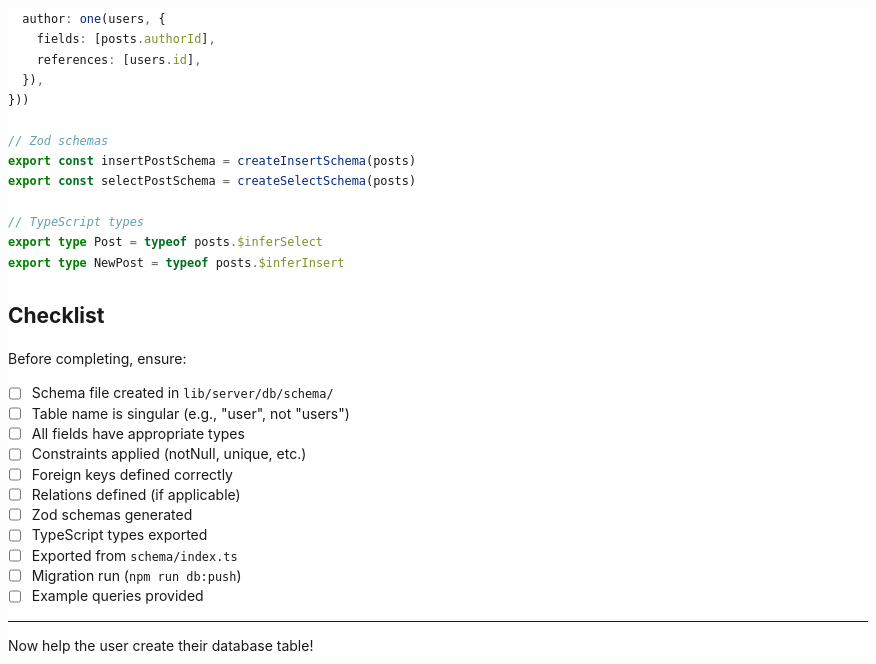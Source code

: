 ```typescript
  author: one(users, {
    fields: [posts.authorId],
    references: [users.id],
  }),
}))

// Zod schemas
export const insertPostSchema = createInsertSchema(posts)
export const selectPostSchema = createSelectSchema(posts)

// TypeScript types
export type Post = typeof posts.$inferSelect
export type NewPost = typeof posts.$inferInsert
```

## Checklist

Before completing, ensure:

- [ ] Schema file created in `lib/server/db/schema/`
- [ ] Table name is singular (e.g., "user", not "users")
- [ ] All fields have appropriate types
- [ ] Constraints applied (notNull, unique, etc.)
- [ ] Foreign keys defined correctly
- [ ] Relations defined (if applicable)
- [ ] Zod schemas generated
- [ ] TypeScript types exported
- [ ] Exported from `schema/index.ts`
- [ ] Migration run (`npm run db:push`)
- [ ] Example queries provided

---

Now help the user create their database table!
